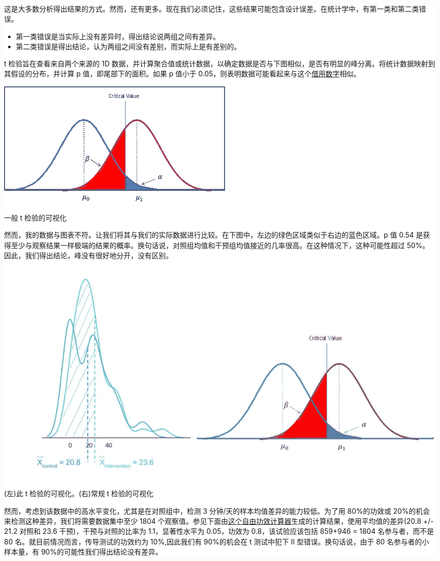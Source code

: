 这是大多数分析得出结果的方式。然而，还有更多。现在我们必须记住，这些结果可能包含设计误差。在统计学中，有第一类和第二类错误。

*   第一类错误是当实际上没有差异时，得出结论说两组之间有差异。
*   第二类错误是得出结论，认为两组之间没有差别，而实际上是有差别的。

t 检验旨在查看来自两个来源的 1D 数据，并计算聚合值或统计数据，以确定数据是否与下图相似，是否有明显的峰分离。将统计数据映射到其假设的分布，并计算 p 值，即尾部下的面积。如果 p 值小于 0.05，则表明数据可能看起来与这个[借用数字](https://www.real-statistics.com/sampling-distributions/statistical-power-sample/)相似。

![](img/a0295cf1be0876c96d2d2801071186b4.png)

一般 t 检验的可视化

然而，我的数据与图表不符。让我们将其与我们的实际数据进行比较。在下图中，左边的绿色区域类似于右边的蓝色区域。p 值 0.54 是获得至少与观察结果一样极端的结果的概率。换句话说，对照组均值和干预组均值接近的几率很高。在这种情况下，这种可能性超过 50%。因此，我们得出结论，峰没有很好地分开，没有区别。

![](img/ebd23c209878f632d9d4391a541baa89.png)

(左)此 t 检验的可视化。(右)常规 t 检验的可视化

然而，考虑到该数据中的高水平变化，尤其是在对照组中，检测 3 分钟/天的样本均值差异的能力较低。为了用 80%的功效或 20%的机会来检测这种差异，我们将需要数据集中至少 1804 个观察值。参见下面由[这个自由功效计算器](https://clincalc.com/stats/samplesize.aspx)生成的计算结果，使用平均值的差异(20.8 +/- 21.2 对照和 23.6 干预)，干预与对照的比率为 1.1，显著性水平为 0.05，功效为 0.8，该试验应该包括 859+946 = 1804 名参与者，而不是 80 名。就目前情况而言，传导测试的功效约为 10%,因此我们有 90%的机会在 t 测试中犯下 II 型错误。换句话说，由于 80 名参与者的小样本量，有 90%的可能性我们得出结论没有差异。

